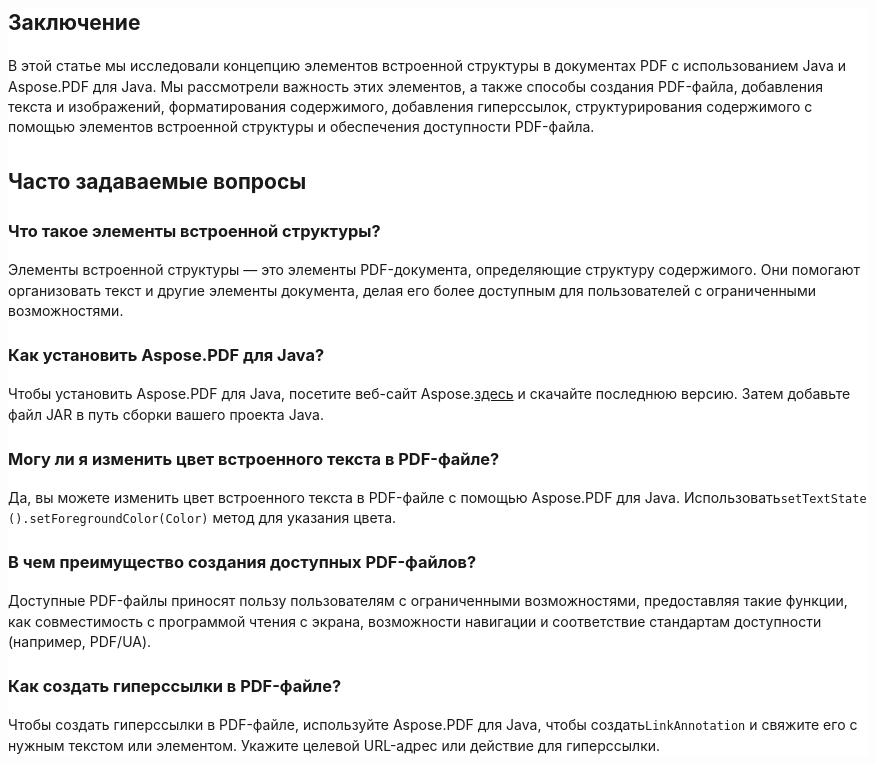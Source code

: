 ## Заключение

В этой статье мы исследовали концепцию элементов встроенной структуры в документах PDF с использованием Java и Aspose.PDF для Java. Мы рассмотрели важность этих элементов, а также способы создания PDF-файла, добавления текста и изображений, форматирования содержимого, добавления гиперссылок, структурирования содержимого с помощью элементов встроенной структуры и обеспечения доступности PDF-файла.

## Часто задаваемые вопросы

### Что такое элементы встроенной структуры?

Элементы встроенной структуры — это элементы PDF-документа, определяющие структуру содержимого. Они помогают организовать текст и другие элементы документа, делая его более доступным для пользователей с ограниченными возможностями.

### Как установить Aspose.PDF для Java?

 Чтобы установить Aspose.PDF для Java, посетите веб-сайт Aspose.[здесь](https://releases.aspose.com/pdf/java/) и скачайте последнюю версию. Затем добавьте файл JAR в путь сборки вашего проекта Java.

### Могу ли я изменить цвет встроенного текста в PDF-файле?

Да, вы можете изменить цвет встроенного текста в PDF-файле с помощью Aspose.PDF для Java. Использовать`setTextState().setForegroundColor(Color)` метод для указания цвета.

### В чем преимущество создания доступных PDF-файлов?

Доступные PDF-файлы приносят пользу пользователям с ограниченными возможностями, предоставляя такие функции, как совместимость с программой чтения с экрана, возможности навигации и соответствие стандартам доступности (например, PDF/UA).

### Как создать гиперссылки в PDF-файле?

 Чтобы создать гиперссылки в PDF-файле, используйте Aspose.PDF для Java, чтобы создать`LinkAnnotation` и свяжите его с нужным текстом или элементом. Укажите целевой URL-адрес или действие для гиперссылки.